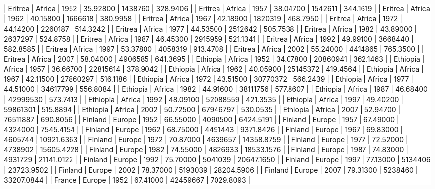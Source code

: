 | Eritrea                  | Africa    | 1952 | 35.92800 |    1438760 |    328.9406 |
| Eritrea                  | Africa    | 1957 | 38.04700 |    1542611 |    344.1619 |
| Eritrea                  | Africa    | 1962 | 40.15800 |    1666618 |    380.9958 |
| Eritrea                  | Africa    | 1967 | 42.18900 |    1820319 |    468.7950 |
| Eritrea                  | Africa    | 1972 | 44.14200 |    2260187 |    514.3242 |
| Eritrea                  | Africa    | 1977 | 44.53500 |    2512642 |    505.7538 |
| Eritrea                  | Africa    | 1982 | 43.89000 |    2637297 |    524.8758 |
| Eritrea                  | Africa    | 1987 | 46.45300 |    2915959 |    521.1341 |
| Eritrea                  | Africa    | 1992 | 49.99100 |    3668440 |    582.8585 |
| Eritrea                  | Africa    | 1997 | 53.37800 |    4058319 |    913.4708 |
| Eritrea                  | Africa    | 2002 | 55.24000 |    4414865 |    765.3500 |
| Eritrea                  | Africa    | 2007 | 58.04000 |    4906585 |    641.3695 |
| Ethiopia                 | Africa    | 1952 | 34.07800 |   20860941 |    362.1463 |
| Ethiopia                 | Africa    | 1957 | 36.66700 |   22815614 |    378.9042 |
| Ethiopia                 | Africa    | 1962 | 40.05900 |   25145372 |    419.4564 |
| Ethiopia                 | Africa    | 1967 | 42.11500 |   27860297 |    516.1186 |
| Ethiopia                 | Africa    | 1972 | 43.51500 |   30770372 |    566.2439 |
| Ethiopia                 | Africa    | 1977 | 44.51000 |   34617799 |    556.8084 |
| Ethiopia                 | Africa    | 1982 | 44.91600 |   38111756 |    577.8607 |
| Ethiopia                 | Africa    | 1987 | 46.68400 |   42999530 |    573.7413 |
| Ethiopia                 | Africa    | 1992 | 48.09100 |   52088559 |    421.3535 |
| Ethiopia                 | Africa    | 1997 | 49.40200 |   59861301 |    515.8894 |
| Ethiopia                 | Africa    | 2002 | 50.72500 |   67946797 |    530.0535 |
| Ethiopia                 | Africa    | 2007 | 52.94700 |   76511887 |    690.8056 |
| Finland                  | Europe    | 1952 | 66.55000 |    4090500 |   6424.5191 |
| Finland                  | Europe    | 1957 | 67.49000 |    4324000 |   7545.4154 |
| Finland                  | Europe    | 1962 | 68.75000 |    4491443 |   9371.8426 |
| Finland                  | Europe    | 1967 | 69.83000 |    4605744 |  10921.6363 |
| Finland                  | Europe    | 1972 | 70.87000 |    4639657 |  14358.8759 |
| Finland                  | Europe    | 1977 | 72.52000 |    4738902 |  15605.4228 |
| Finland                  | Europe    | 1982 | 74.55000 |    4826933 |  18533.1576 |
| Finland                  | Europe    | 1987 | 74.83000 |    4931729 |  21141.0122 |
| Finland                  | Europe    | 1992 | 75.70000 |    5041039 |  20647.1650 |
| Finland                  | Europe    | 1997 | 77.13000 |    5134406 |  23723.9502 |
| Finland                  | Europe    | 2002 | 78.37000 |    5193039 |  28204.5906 |
| Finland                  | Europe    | 2007 | 79.31300 |    5238460 |  33207.0844 |
| France                   | Europe    | 1952 | 67.41000 |   42459667 |   7029.8093 |
